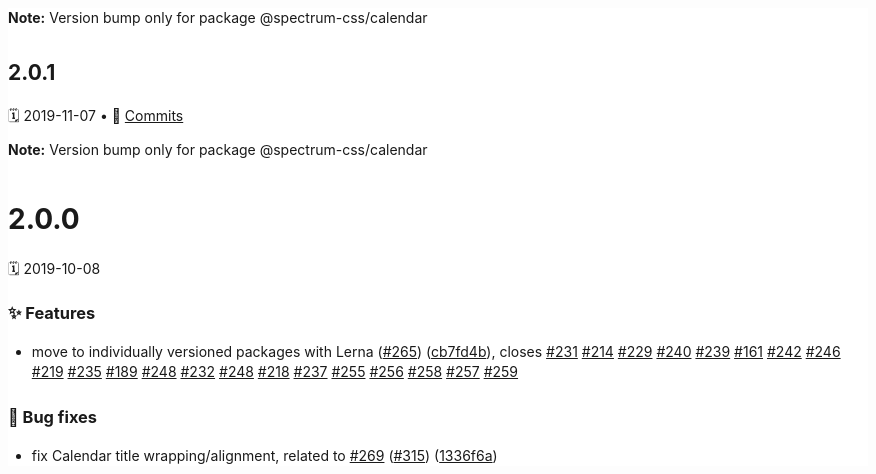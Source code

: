 **Note:** Version bump only for package @spectrum-css/calendar

<a name="2.0.1"></a>

## 2.0.1

🗓 2019-11-07 • 📝 [Commits](https://github.com/adobe/spectrum-css/compare/@spectrum-css/calendar@2.0.0...@spectrum-css/calendar@2.0.1)

**Note:** Version bump only for package @spectrum-css/calendar

<a name="2.0.0"></a>

# 2.0.0

🗓 2019-10-08

### ✨ Features

- move to individually versioned packages with Lerna ([#265](https://github.com/adobe/spectrum-css/issues/265)) ([cb7fd4b](https://github.com/adobe/spectrum-css/commit/cb7fd4b)), closes [#231](https://github.com/adobe/spectrum-css/issues/231) [#214](https://github.com/adobe/spectrum-css/issues/214) [#229](https://github.com/adobe/spectrum-css/issues/229) [#240](https://github.com/adobe/spectrum-css/issues/240) [#239](https://github.com/adobe/spectrum-css/issues/239) [#161](https://github.com/adobe/spectrum-css/issues/161) [#242](https://github.com/adobe/spectrum-css/issues/242) [#246](https://github.com/adobe/spectrum-css/issues/246) [#219](https://github.com/adobe/spectrum-css/issues/219) [#235](https://github.com/adobe/spectrum-css/issues/235) [#189](https://github.com/adobe/spectrum-css/issues/189) [#248](https://github.com/adobe/spectrum-css/issues/248) [#232](https://github.com/adobe/spectrum-css/issues/232) [#248](https://github.com/adobe/spectrum-css/issues/248) [#218](https://github.com/adobe/spectrum-css/issues/218) [#237](https://github.com/adobe/spectrum-css/issues/237) [#255](https://github.com/adobe/spectrum-css/issues/255) [#256](https://github.com/adobe/spectrum-css/issues/256) [#258](https://github.com/adobe/spectrum-css/issues/258) [#257](https://github.com/adobe/spectrum-css/issues/257) [#259](https://github.com/adobe/spectrum-css/issues/259)

### 🐛 Bug fixes

- fix Calendar title wrapping/alignment, related to [#269](https://github.com/adobe/spectrum-css/issues/269) ([#315](https://github.com/adobe/spectrum-css/issues/315)) ([1336f6a](https://github.com/adobe/spectrum-css/commit/1336f6a))
